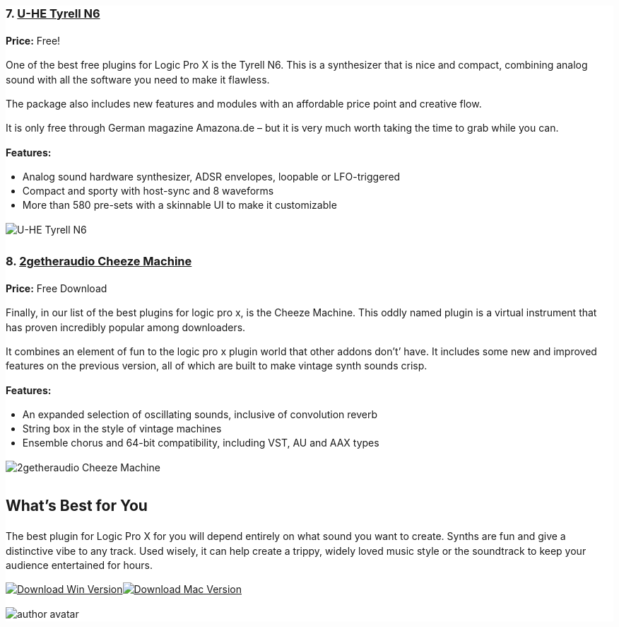 ### 7\. [U-HE Tyrell N6](https://u-he.com/products/tyrelln6/)

**Price:** Free!

One of the best free plugins for Logic Pro X is the Tyrell N6\. This is a synthesizer that is nice and compact, combining analog sound with all the software you need to make it flawless.

The package also includes new features and modules with an affordable price point and creative flow.

It is only free through German magazine Amazona.de – but it is very much worth taking the time to grab while you can.

**Features:**

* Analog sound hardware synthesizer, ADSR envelopes, loopable or LFO-triggered
* Compact and sporty with host-sync and 8 waveforms
* More than 580 pre-sets with a skinnable UI to make it customizable

![U-HE Tyrell N6](https://images.wondershare.com/filmora/filmorapro/tyrelln6.JPG)

### 8\. [2getheraudio Cheeze Machine](https://www.2getheraudio.com/instruments/cheeze-machine-2/)

**Price:** Free Download

Finally, in our list of the best plugins for logic pro x, is the Cheeze Machine. This oddly named plugin is a virtual instrument that has proven incredibly popular among downloaders.

It combines an element of fun to the logic pro x plugin world that other addons don’t’ have. It includes some new and improved features on the previous version, all of which are built to make vintage synth sounds crisp.

**Features:**

* An expanded selection of oscillating sounds, inclusive of convolution reverb
* String box in the style of vintage machines
* Ensemble chorus and 64-bit compatibility, including VST, AU and AAX types

![2getheraudio Cheeze Machine](https://images.wondershare.com/filmora/filmorapro/cheeze-machine-2.JPG)

## What’s Best for You

The best plugin for Logic Pro X for you will depend entirely on what sound you want to create. Synths are fun and give a distinctive vibe to any track. Used wisely, it can help create a trippy, widely loved music style or the soundtrack to keep your audience entertained for hours.

[![Download Win Version](https://images.wondershare.com/filmora/guide/download-btn-win.jpg)](https://tools.techidaily.com/wondershare/filmora/download/)[![Download Mac Version](https://images.wondershare.com/filmora/guide/download-btn-mac.jpg)](https://tools.techidaily.com/wondershare/filmora/download/)

![author avatar](https://images.wondershare.com/filmora/article-images/benjamin-arango-author.jpg)
